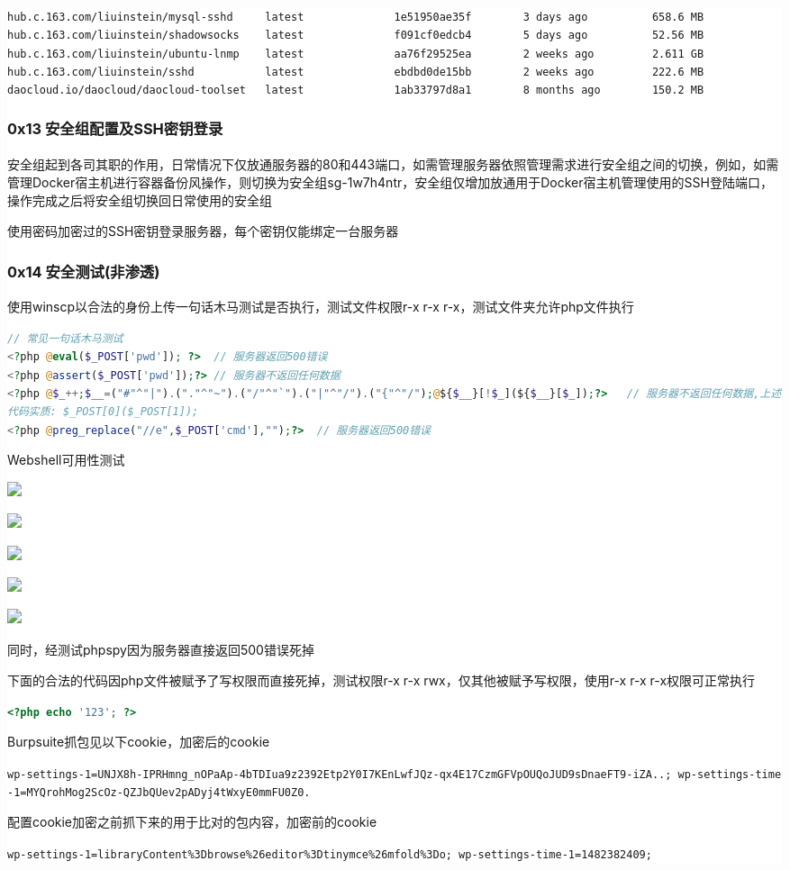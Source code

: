 ```shell
hub.c.163.com/liuinstein/mysql-sshd     latest              1e51950ae35f        3 days ago          658.6 MB
hub.c.163.com/liuinstein/shadowsocks    latest              f091cf0edcb4        5 days ago          52.56 MB
hub.c.163.com/liuinstein/ubuntu-lnmp    latest              aa76f29525ea        2 weeks ago         2.611 GB
hub.c.163.com/liuinstein/sshd           latest              ebdbd0de15bb        2 weeks ago         222.6 MB
daocloud.io/daocloud/daocloud-toolset   latest              1ab33797d8a1        8 months ago        150.2 MB
```

### 0x13 安全组配置及SSH密钥登录

安全组起到各司其职的作用，日常情况下仅放通服务器的80和443端口，如需管理服务器依照管理需求进行安全组之间的切换，例如，如需管理Docker宿主机进行容器备份风操作，则切换为安全组sg-1w7h4ntr，安全组仅增加放通用于Docker宿主机管理使用的SSH登陆端口，操作完成之后将安全组切换回日常使用的安全组

使用密码加密过的SSH密钥登录服务器，每个密钥仅能绑定一台服务器

### 0x14 安全测试(非渗透)

使用winscp以合法的身份上传一句话木马测试是否执行，测试文件权限r-x r-x r-x，测试文件夹允许php文件执行

````php
// 常见一句话木马测试
<?php @eval($_POST['pwd']); ?>	// 服务器返回500错误
<?php @assert($_POST['pwd']);?> // 服务器不返回任何数据
<?php @$_++;$__=("#"^"|").("."^"~").("/"^"`").("|"^"/").("{"^"/");@${$__}[!$_](${$__}[$_]);?>	// 服务器不返回任何数据,上述代码实质: $_POST[0]($_POST[1]);
<?php @preg_replace("//e",$_POST['cmd'],"");?>  // 服务器返回500错误
````

Webshell可用性测试

![](https://bucket.shaoqunliu.cn/image/0012.png)

![](https://bucket.shaoqunliu.cn/image/0013.png)

![](https://bucket.shaoqunliu.cn/image/0014.png)

![](https://bucket.shaoqunliu.cn/image/0015.png)

![](https://bucket.shaoqunliu.cn/image/0016.png)

同时，经测试phpspy因为服务器直接返回500错误死掉

下面的合法的代码因php文件被赋予了写权限而直接死掉，测试权限r-x r-x rwx，仅其他被赋予写权限，使用r-x r-x r-x权限可正常执行

```php
<?php echo '123'; ?>
```

Burpsuite抓包见以下cookie，加密后的cookie

```properties
wp-settings-1=UNJX8h-IPRHmng_nOPaAp-4bTDIua9z2392Etp2Y0I7KEnLwfJQz-qx4E17CzmGFVpOUQoJUD9sDnaeFT9-iZA..; wp-settings-time-1=MYQrohMog2ScOz-QZJbQUev2pADyj4tWxyE0mmFU0Z0.
```

配置cookie加密之前抓下来的用于比对的包内容，加密前的cookie

```properties
wp-settings-1=libraryContent%3Dbrowse%26editor%3Dtinymce%26mfold%3Do; wp-settings-time-1=1482382409;
```

